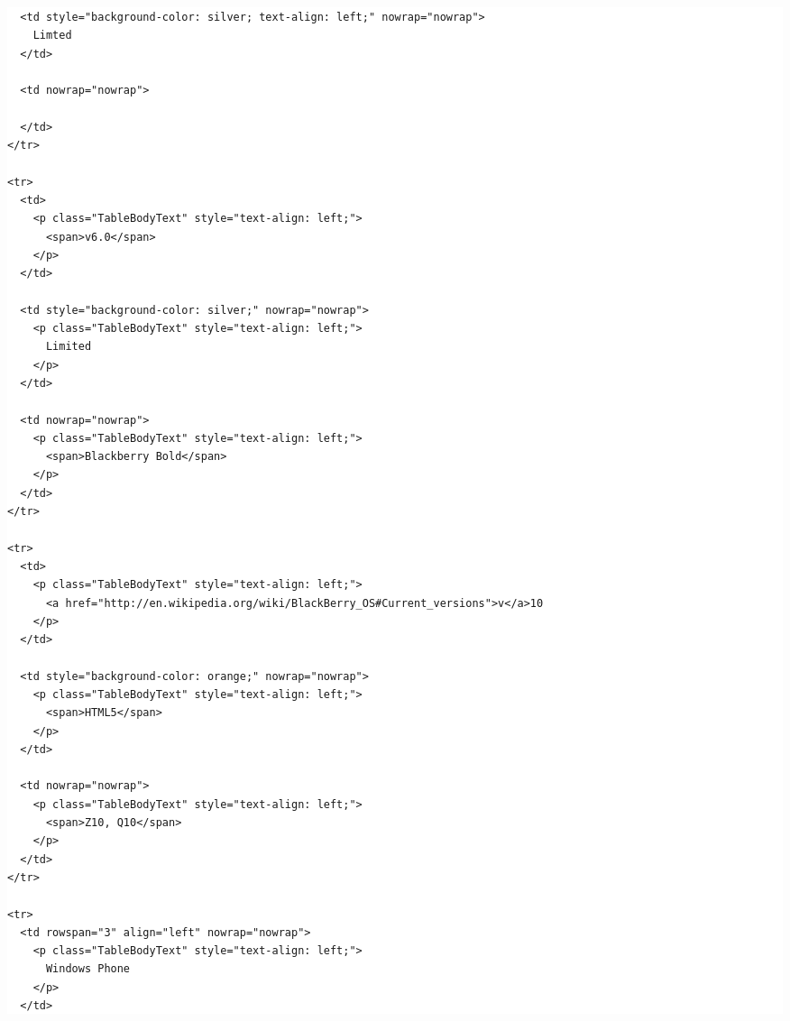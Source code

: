       <td style="background-color: silver; text-align: left;" nowrap="nowrap">
        Limted 
      </td>
      
      <td nowrap="nowrap">
         
      </td>
    </tr>
    
    <tr>
      <td>
        <p class="TableBodyText" style="text-align: left;">
          <span>v6.0</span>
        </p>
      </td>
      
      <td style="background-color: silver;" nowrap="nowrap">
        <p class="TableBodyText" style="text-align: left;">
          Limited
        </p>
      </td>
      
      <td nowrap="nowrap">
        <p class="TableBodyText" style="text-align: left;">
          <span>Blackberry Bold</span>
        </p>
      </td>
    </tr>
    
    <tr>
      <td>
        <p class="TableBodyText" style="text-align: left;">
          <a href="http://en.wikipedia.org/wiki/BlackBerry_OS#Current_versions">v</a>10
        </p>
      </td>
      
      <td style="background-color: orange;" nowrap="nowrap">
        <p class="TableBodyText" style="text-align: left;">
          <span>HTML5</span>
        </p>
      </td>
      
      <td nowrap="nowrap">
        <p class="TableBodyText" style="text-align: left;">
          <span>Z10, Q10</span>
        </p>
      </td>
    </tr>
    
    <tr>
      <td rowspan="3" align="left" nowrap="nowrap">
        <p class="TableBodyText" style="text-align: left;">
          Windows Phone
        </p> 
      </td>
      